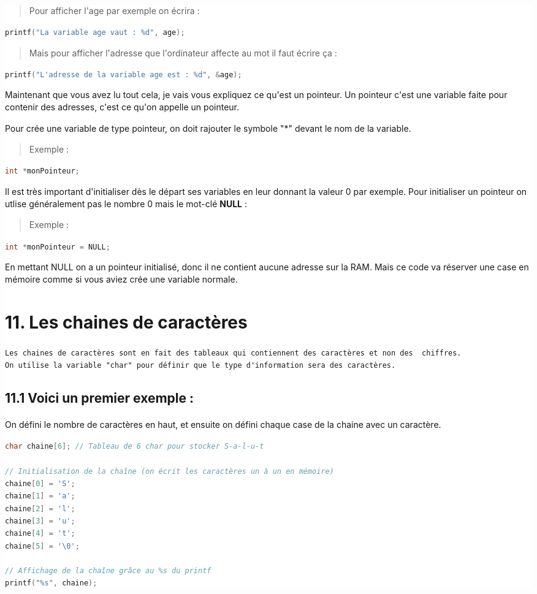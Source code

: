 > Pour afficher l'age par exemple on écrira :
```c
printf("La variable age vaut : %d", age);
```

> Mais pour afficher l'adresse que l'ordinateur affecte au mot il faut écrire ça :
```c
printf("L'adresse de la variable age est : %d", &age);
```

Maintenant que vous avez lu tout cela, je vais vous expliquez ce qu'est un pointeur.
Un pointeur c'est une variable faite pour contenir des adresses, c'est ce qu'on appelle un pointeur.
	
Pour crée une variable de type pointeur, on doit rajouter le symbole "*" devant le nom de la variable.  
> Exemple :
```c
int *monPointeur;
```
Il est très important d'initialiser dès le départ ses variables en leur donnant la valeur 0 par exemple.
Pour initialiser un pointeur on utlise généralement pas le nombre 0 mais le mot-clé **NULL** :  
> Exemple :
```c
int *monPointeur = NULL;
```	
En mettant NULL on a un pointeur initialisé, donc il ne contient aucune adresse sur la RAM. Mais ce code va réserver une case en mémoire comme si vous aviez crée une variable normale.
	
	
	
#	11. Les chaines de caractères
    Les chaines de caractères sont en fait des tableaux qui contiennent des caractères et non des  chiffres.
    On utilise la variable "char" pour définir que le type d'information sera des caractères.
	

##	11.1 Voici un premier exemple :
On défini le nombre de caractères en haut, et ensuite on défini chaque case de la chaine avec un caractère.
```c
char chaine[6]; // Tableau de 6 char pour stocker S-a-l-u-t

// Initialisation de la chaîne (on écrit les caractères un à un en mémoire)
chaine[0] = 'S';
chaine[1] = 'a';
chaine[2] = 'l';
chaine[3] = 'u';
chaine[4] = 't';
chaine[5] = '\0';
				  
// Affichage de la chaîne grâce au %s du printf
printf("%s", chaine); 
```

